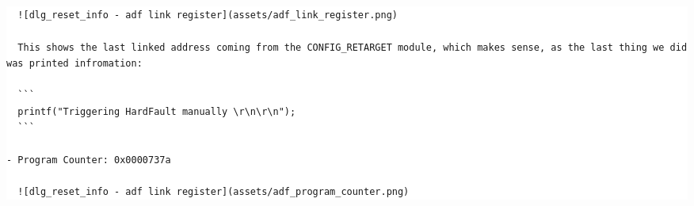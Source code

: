       ![dlg_reset_info - adf link register](assets/adf_link_register.png)

      This shows the last linked address coming from the CONFIG_RETARGET module, which makes sense, as the last thing we did was printed infromation:

      ```
      printf("Triggering HardFault manually \r\n\r\n");
      ```

    - Program Counter: 0x0000737a

      ![dlg_reset_info - adf link register](assets/adf_program_counter.png)
